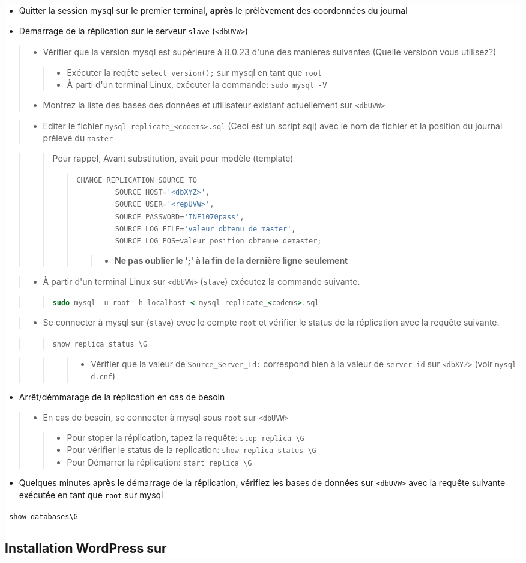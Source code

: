- Quitter la session mysql sur le premier terminal, **après** le prélèvement des coordonnées du journal

- Démarrage de la réplication sur le serveur `slave` (`<dbUVW>`)

>- Vérifier que la version mysql est supérieure à 8.0.23 d'une des manières suivantes (Quelle versioon vous utilisez?)
>>- Exécuter la reqête `select version();` sur mysql en tant que `root`
>>- À parti d'un terminal Linux, exécuter la commande: `sudo mysql -V` 
>- Montrez la liste des bases des données et utilisateur existant actuellement sur `<dbUVW>`

>- Editer le fichier `mysql-replicate_<codems>.sql` (Ceci est un script sql) avec le nom de fichier et la position du journal prélevé du `master`

>> Pour rappel, Avant substitution, avait pour modèle (template)
>>>~~~csh
>>> CHANGE REPLICATION SOURCE TO
>>>          SOURCE_HOST='<dbXYZ>',
>>>          SOURCE_USER='<repUVW>',
>>>          SOURCE_PASSWORD='INF1070pass',
>>>          SOURCE_LOG_FILE='valeur obtenu de master',
>>>          SOURCE_LOG_POS=valeur_position_obtenue_demaster;
>>>~~~
>>>>- **Ne pas oublier le ';' à la fin de la dernière ligne seulement**

>- À partir d'un terminal Linux sur `<dbUVW>` (`slave`) exécutez la commande suivante.

>>~~~csh
>> sudo mysql -u root -h localhost < mysql-replicate_<codems>.sql 
>>~~~

>- Se connecter à mysql sur <dbUVW> (`slave`) evec le compte `root` et vérifier le status de la réplication avec la requête suivante.

>>~~~csh
>> show replica status \G
>>~~~

>>>- Vérifier que la valeur de `Source_Server_Id:` correspond bien à la valeur de `server-id` sur `<dbXYZ>` (voir  `mysqld.cnf`)

- Arrêt/démmarage de la réplication en cas de besoin

>- En cas de besoin, se connecter à mysql sous `root` sur `<dbUVW>`
>>- Pour stoper la réplication, tapez la requête: `stop replica \G`
>>- Pour vérifier le status de la replication: `show replica status \G`
>>- Pour Démarrer la réplication: `start replica \G`

- Quelques minutes après le démarrage de la réplication, vérifiez les bases de données sur `<dbUVW>` avec la requête suivante exécutée en tant que `root` sur mysql

~~~csh
 show databases\G
~~~ 

## Installation WordPress sur <webXYZ>
